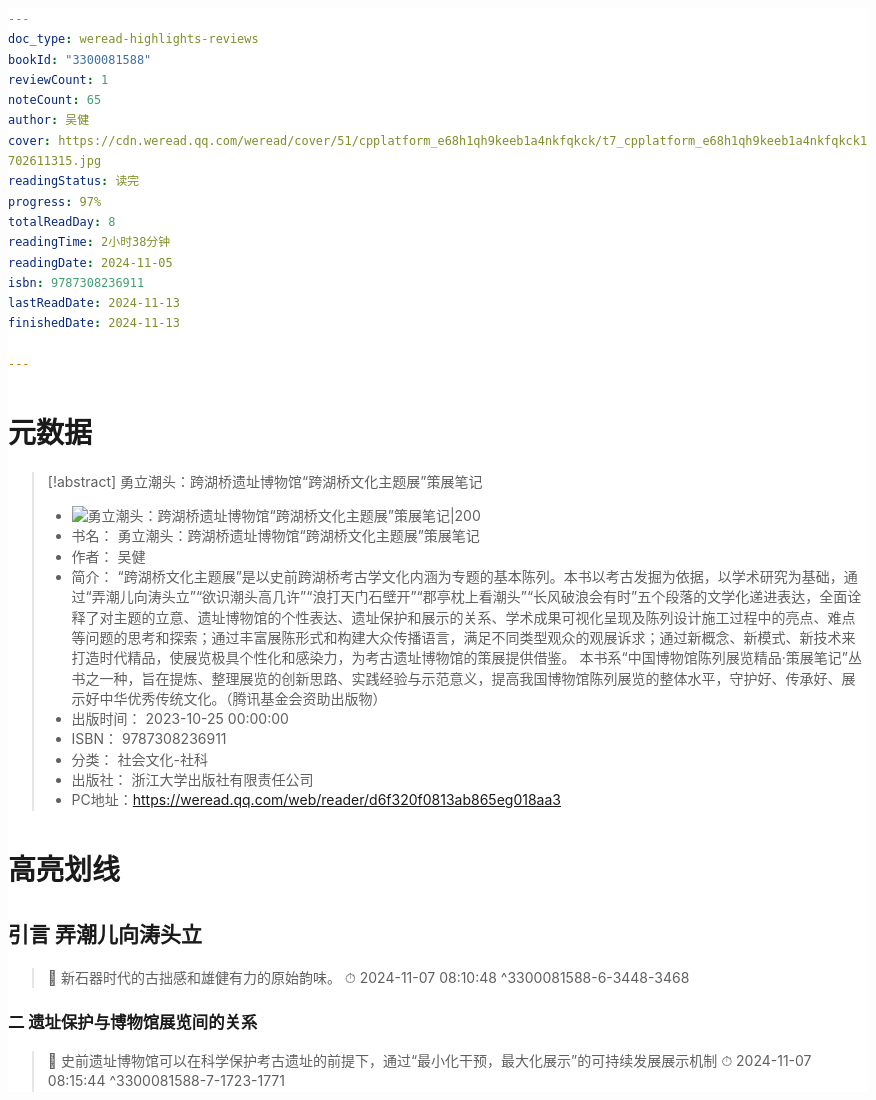 ```yaml
---
doc_type: weread-highlights-reviews
bookId: "3300081588"
reviewCount: 1
noteCount: 65
author: 吴健
cover: https://cdn.weread.qq.com/weread/cover/51/cpplatform_e68h1qh9keeb1a4nkfqkck/t7_cpplatform_e68h1qh9keeb1a4nkfqkck1702611315.jpg
readingStatus: 读完
progress: 97%
totalReadDay: 8
readingTime: 2小时38分钟
readingDate: 2024-11-05
isbn: 9787308236911
lastReadDate: 2024-11-13
finishedDate: 2024-11-13

---
```

# 元数据
> [!abstract] 勇立潮头：跨湖桥遗址博物馆“跨湖桥文化主题展”策展笔记
> - ![ 勇立潮头：跨湖桥遗址博物馆“跨湖桥文化主题展”策展笔记|200](https://cdn.weread.qq.com/weread/cover/51/cpplatform_e68h1qh9keeb1a4nkfqkck/t7_cpplatform_e68h1qh9keeb1a4nkfqkck1702611315.jpg)
> - 书名： 勇立潮头：跨湖桥遗址博物馆“跨湖桥文化主题展”策展笔记
> - 作者： 吴健
> - 简介： “跨湖桥文化主题展”是以史前跨湖桥考古学文化内涵为专题的基本陈列。本书以考古发掘为依据，以学术研究为基础，通过“弄潮儿向涛头立”“欲识潮头高几许”“浪打天门石壁开”“郡亭枕上看潮头”“长风破浪会有时”五个段落的文学化递进表达，全面诠释了对主题的立意、遗址博物馆的个性表达、遗址保护和展示的关系、学术成果可视化呈现及陈列设计施工过程中的亮点、难点等问题的思考和探索；通过丰富展陈形式和构建大众传播语言，满足不同类型观众的观展诉求；通过新概念、新模式、新技术来打造时代精品，使展览极具个性化和感染力，为考古遗址博物馆的策展提供借鉴。
本书系“中国博物馆陈列展览精品·策展笔记”丛书之一种，旨在提炼、整理展览的创新思路、实践经验与示范意义，提高我国博物馆陈列展览的整体水平，守护好、传承好、展示好中华优秀传统文化。（腾讯基金会资助出版物）
> - 出版时间： 2023-10-25 00:00:00
> - ISBN： 9787308236911
> - 分类： 社会文化-社科
> - 出版社： 浙江大学出版社有限责任公司
> - PC地址：https://weread.qq.com/web/reader/d6f320f0813ab865eg018aa3

# 高亮划线

## 引言 弄潮儿向涛头立

> 📌 新石器时代的古拙感和雄健有力的原始韵味。 
> ⏱ 2024-11-07 08:10:48 ^3300081588-6-3448-3468

### 二 遗址保护与博物馆展览间的关系

> 📌 史前遗址博物馆可以在科学保护考古遗址的前提下，通过“最小化干预，最大化展示”的可持续发展展示机制 
> ⏱ 2024-11-07 08:15:44 ^3300081588-7-1723-1771
